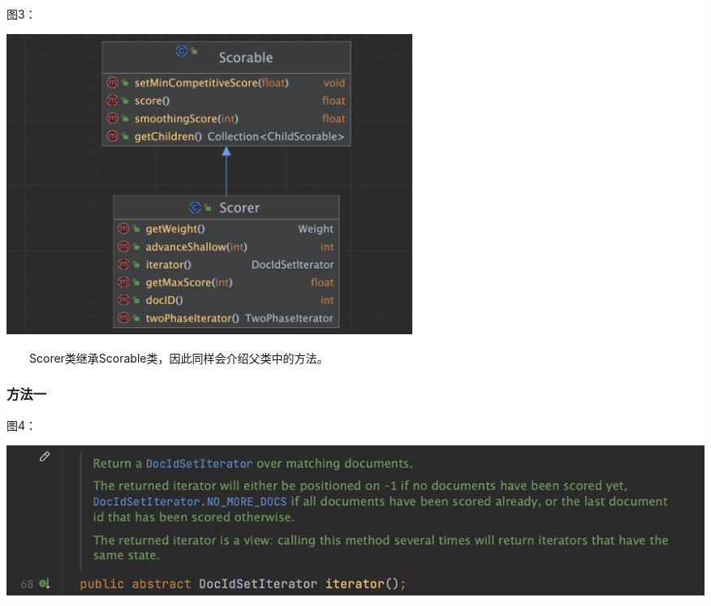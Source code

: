图3：

<img src="Scorer-image/3.png"  width="500">

&emsp;&emsp;Scorer类继承Scorable类，因此同样会介绍父类中的方法。

### 方法一

图4：

<img src="Scorer-image/4.png"  width="">
